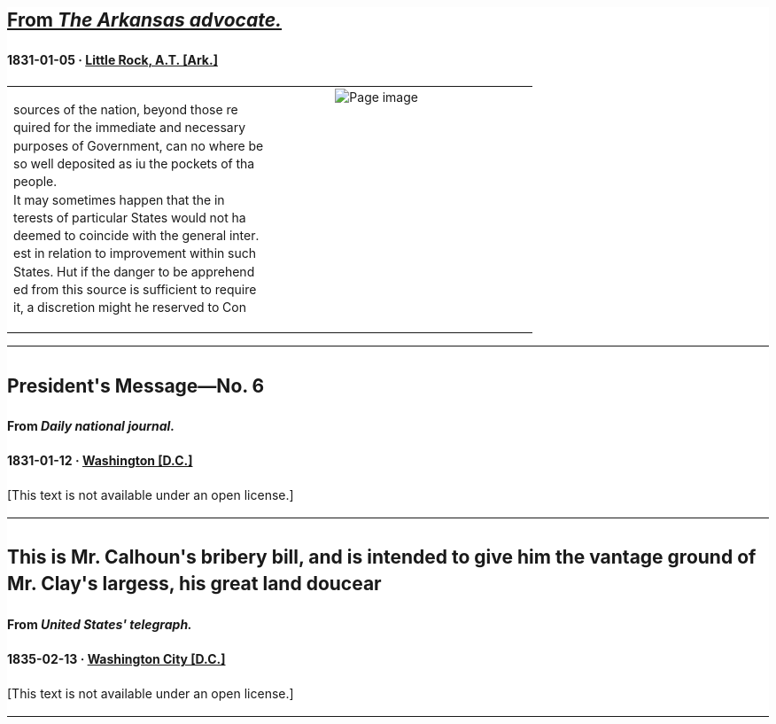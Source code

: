 
## [From _The Arkansas advocate._](https://www.loc.gov/resource/sn87062070/1831-01-05/ed-1/?sp=2)

#### 1831-01-05 &middot; [Little Rock, A.T. [Ark.]](http://dbpedia.org/resource/Little_Rock%2C_Arkansas)

<table style="width: 100%;"><tr><td style="width: 50%">

  
sources of the nation, beyond those re­  
quired for the immediate and necessary  
purposes of Government, can no where be  
so well deposited as iu the pockets of tha  
people.  
It may sometimes happen that the in  
terests of particular States would not ha  
deemed to coincide with the general inter.  
est in relation to improvement within such  
States. Hut if the danger to be apprehend­  
ed from this source is sufficient to require  
it, a discretion might he reserved to Con
</td><td style="width: 50%; max-height: 75%; margin: auto; display: block;">
<img alt="Page image" src="https://tile.loc.gov/image-services/iiif/service:ndnp:arhi:batch_arhi_elvis_ver01:data:sn87062070:0039334295A:1831010501:0167/pct:80.40223463687151,28.64732325296281,17.162011173184357,6.7157063070426375/!600,600/0/default.jpg"/>
</td>
</tr></table>

---

## President's Message—No. 6

#### From _Daily national journal._

#### 1831-01-12 &middot; [Washington [D.C.]](http://dbpedia.org/resource/Washington%2C_D.C.)

[This text is not available under an open license.]

---

## This is Mr. Calhoun's bribery bill, and is intended to give him the vantage ground of Mr. Clay's largess, his great land doucear

#### From _United States' telegraph._

#### 1835-02-13 &middot; [Washington City [D.C.]](http://dbpedia.org/resource/Washington%2C_D.C.)

[This text is not available under an open license.]

---

